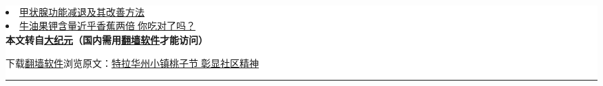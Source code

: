 <li><a href="https://github.com/1992513/djy/blob/master/gb/25/8/5/n14567681.md#1">甲状腺功能减退及其改善方法</a></li>
<li><a href="https://github.com/1992513/djy/blob/master/gb/25/8/14/n14573623.md#1">牛油果钾含量近乎香蕉两倍 你吃对了吗？</a></li>
<strong>本文转自<a href="https://www.epochtimes.com">大纪元</a>（国内需用<a href="https://github.com/1992513/www/blob/master/README.md#8">翻墙软件</a>才能访问）</strong><p>下载<a href="https://github.com/1992513/www/blob/master/README.md#8">翻墙软件</a>浏览原文：<a href="https://www.epochtimes.com/gb/25/8/18/n14576187.htm">特拉华州小镇桃子节 彰显社区精神</a></p><hr>